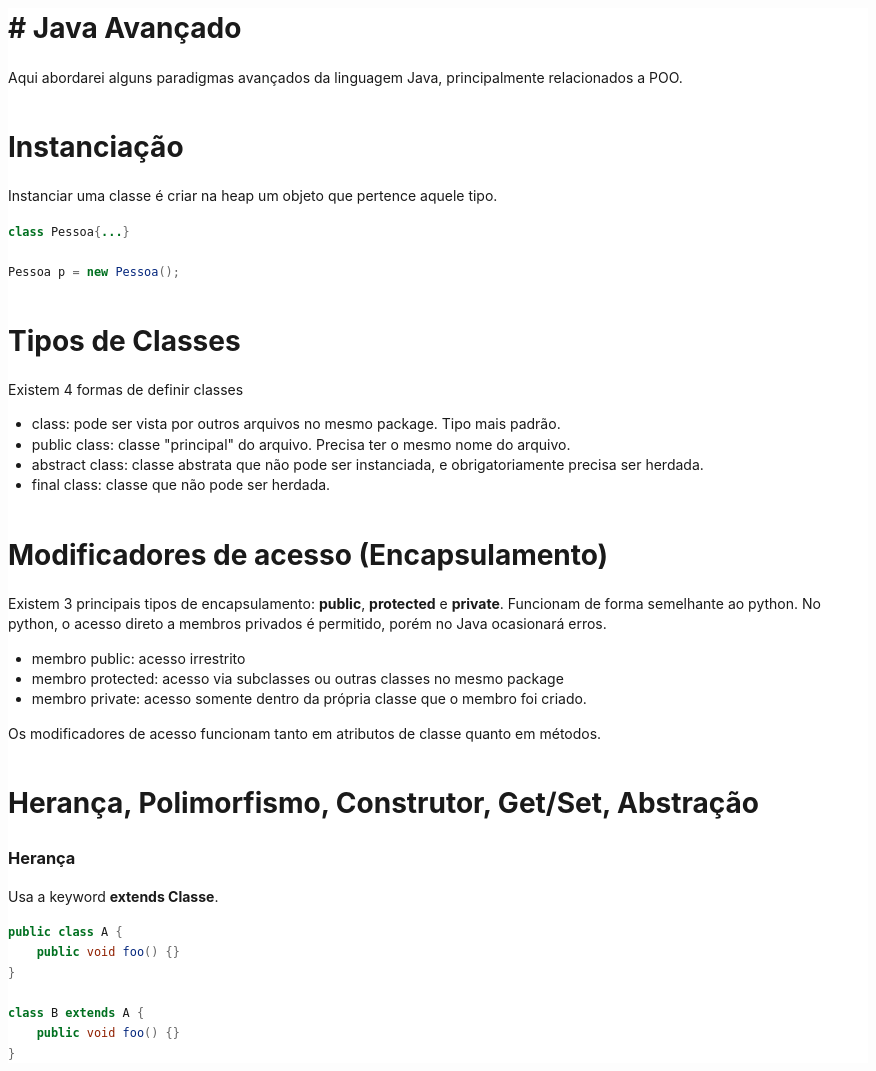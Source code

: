 # # Java Avançado

Aqui abordarei alguns paradigmas avançados da linguagem Java, principalmente relacionados a POO.

# Instanciação

Instanciar uma classe é criar na heap um objeto que pertence aquele tipo.

```java
class Pessoa{...}

Pessoa p = new Pessoa();
```

# Tipos de Classes

Existem 4 formas de definir classes

- class: pode ser vista por outros arquivos no mesmo package. Tipo mais padrão.
- public class: classe "principal" do arquivo. Precisa ter o mesmo nome do arquivo.
- abstract class: classe abstrata que não pode ser instanciada, e obrigatoriamente precisa ser herdada.
- final class: classe que não pode ser herdada.

# Modificadores de acesso (Encapsulamento)

Existem 3 principais tipos de encapsulamento: **public**, **protected** e **private**. Funcionam de forma semelhante ao python. No python, o acesso direto a membros privados é permitido, porém no Java ocasionará erros.

- membro public: acesso irrestrito
- membro protected: acesso via subclasses ou outras classes no mesmo package
- membro private: acesso somente dentro da própria classe que o membro foi criado.

Os modificadores de acesso funcionam tanto em atributos de classe quanto em métodos.

# Herança, Polimorfismo, Construtor, Get/Set, Abstração

### Herança

Usa a keyword **extends Classe**.

```java
public class A {
    public void foo() {}
}

class B extends A {
    public void foo() {}
}
```
